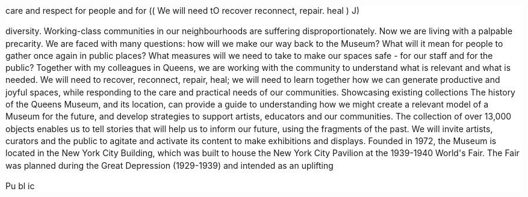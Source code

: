 care and respect for people and for 
(( 
We will need 
tO recover 
reconnect, 
repair. heal 
) J) 
 
diversity. Working-class communities 
in our neighbourhoods are suffering 
disproportionately. 
Now we are living with a palpable 
precarity. We are faced with many 
questions: how will we make our way 
back to the Museum? What will it mean 
for people to gather once again in public 
places? What measures will we need 
to take to make our spaces safe - for our 
staff and for the public? Together with 
my colleagues in Queens, we are working 
with the community to understand what 
is relevant and what is needed. We will 
need to recover, reconnect, repair, heal; 
we will need to learn together how we can 
generate productive and joyful spaces, 
while responding to the care and practical 
needs of our communities. 
Showcasing existing 
collections 
The history of the Queens Museum, 
and its location, can provide a guide 
to understanding how we might 
create a relevant model of a Museum 
for the future, and develop strategies 
to support artists, educators and our 
communities. The collection of over 
13,000 objects enables us to tell stories 
that will help us to inform our future, 
using the fragments of the past. We will 
invite artists, curators and the public 
to agitate and activate its content to make 
exhibitions and displays. 
Founded in 1972, the Museum is located 
in the New York City Building, which was 
built to house the New York City Pavilion 
at the 1939-1940 World's Fair. The Fair 
was planned during the Great Depression 
(1929-1939) and intended as an uplifting 
  
Pu
bl
ic
 